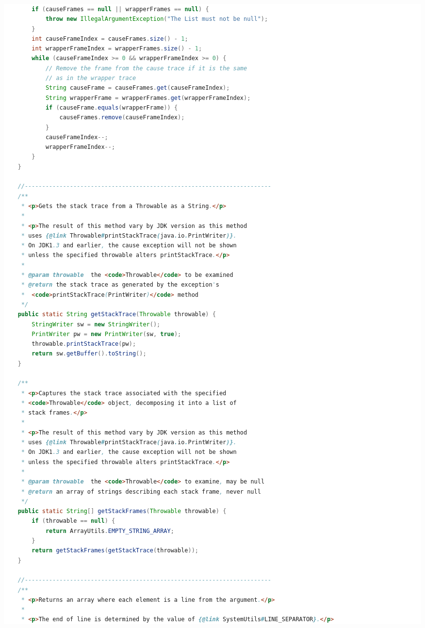 ```java
        if (causeFrames == null || wrapperFrames == null) {
            throw new IllegalArgumentException("The List must not be null");
        }
        int causeFrameIndex = causeFrames.size() - 1;
        int wrapperFrameIndex = wrapperFrames.size() - 1;
        while (causeFrameIndex >= 0 && wrapperFrameIndex >= 0) {
            // Remove the frame from the cause trace if it is the same
            // as in the wrapper trace
            String causeFrame = causeFrames.get(causeFrameIndex);
            String wrapperFrame = wrapperFrames.get(wrapperFrameIndex);
            if (causeFrame.equals(wrapperFrame)) {
                causeFrames.remove(causeFrameIndex);
            }
            causeFrameIndex--;
            wrapperFrameIndex--;
        }
    }

    //-----------------------------------------------------------------------
    /**
     * <p>Gets the stack trace from a Throwable as a String.</p>
     *
     * <p>The result of this method vary by JDK version as this method
     * uses {@link Throwable#printStackTrace(java.io.PrintWriter)}.
     * On JDK1.3 and earlier, the cause exception will not be shown
     * unless the specified throwable alters printStackTrace.</p>
     *
     * @param throwable  the <code>Throwable</code> to be examined
     * @return the stack trace as generated by the exception's
     *  <code>printStackTrace(PrintWriter)</code> method
     */
    public static String getStackTrace(Throwable throwable) {
        StringWriter sw = new StringWriter();
        PrintWriter pw = new PrintWriter(sw, true);
        throwable.printStackTrace(pw);
        return sw.getBuffer().toString();
    }

    /**
     * <p>Captures the stack trace associated with the specified
     * <code>Throwable</code> object, decomposing it into a list of
     * stack frames.</p>
     *
     * <p>The result of this method vary by JDK version as this method
     * uses {@link Throwable#printStackTrace(java.io.PrintWriter)}.
     * On JDK1.3 and earlier, the cause exception will not be shown
     * unless the specified throwable alters printStackTrace.</p>
     *
     * @param throwable  the <code>Throwable</code> to examine, may be null
     * @return an array of strings describing each stack frame, never null
     */
    public static String[] getStackFrames(Throwable throwable) {
        if (throwable == null) {
            return ArrayUtils.EMPTY_STRING_ARRAY;
        }
        return getStackFrames(getStackTrace(throwable));
    }

    //-----------------------------------------------------------------------
    /**
     * <p>Returns an array where each element is a line from the argument.</p>
     *
     * <p>The end of line is determined by the value of {@link SystemUtils#LINE_SEPARATOR}.</p>
```